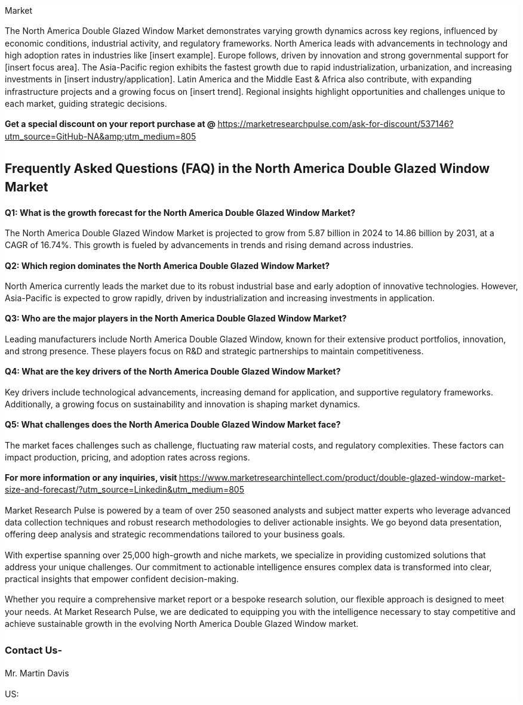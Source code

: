 Market</span></h3><div class="flex max-w-full flex-col flex-grow"><div class="min-h-8 text-message flex w-full flex-col items-end gap-2 whitespace-normal break-words [.text-message+&amp;]:mt-5" dir="auto" data-message-author-role="assistant" data-message-id="e9038762-ce64-4e30-91c9-9bd413514231" data-message-model-slug="gpt-4o-mini"><div class="flex w-full flex-col gap-1 empty:hidden first:pt-[3px]"><div class="markdown prose w-full break-words dark:prose-invert light"><p>The North America Double Glazed Window Market demonstrates varying growth dynamics across key regions, influenced by economic conditions, industrial activity, and regulatory frameworks. North America leads with advancements in technology and high adoption rates in industries like [insert example]. Europe follows, driven by innovation and strong governmental support for [insert focus area]. The Asia-Pacific region exhibits the fastest growth due to rapid industrialization, urbanization, and increasing investments in [insert industry/application]. Latin America and the Middle East &amp; Africa also contribute, with expanding infrastructure projects and a growing focus on [insert trend]. Regional insights highlight opportunities and challenges unique to each market, guiding strategic decisions.</p></div></div></div></div><p><strong>Get a special discount on your report purchase at @ </strong><a href="https://marketresearchpulse.com/ask-for-discount/537146?utm_source=GitHub-NA&amp;utm_medium=805">https://marketresearchpulse.com/ask-for-discount/537146?utm_source=GitHub-NA&amp;utm_medium=805</a></p><h2>Frequently Asked Questions (FAQ) in the North America Double Glazed Window Market</h2><p><strong>Q1: What is the growth forecast for the North America Double Glazed Window Market?</strong></p><p>The North America Double Glazed Window Market is projected to grow from 5.87 billion in 2024 to 14.86 billion by 2031, at a CAGR of 16.74%. This growth is fueled by advancements in trends and rising demand across industries.</p><p><strong>Q2: Which region dominates the North America Double Glazed Window Market?</strong></p><p>North America currently leads the market due to its robust industrial base and early adoption of innovative technologies. However, Asia-Pacific is expected to grow rapidly, driven by industrialization and increasing investments in application.</p><p><strong>Q3: Who are the major players in the North America Double Glazed Window Market?</strong></p><p>Leading manufacturers include North America Double Glazed Window, known for their extensive product portfolios, innovation, and strong presence. These players focus on R&amp;D and strategic partnerships to maintain competitiveness.</p><p><strong>Q4: What are the key drivers of the North America Double Glazed Window Market?</strong></p><p>Key drivers include technological advancements, increasing demand for application, and supportive regulatory frameworks. Additionally, a growing focus on sustainability and innovation is shaping market dynamics.</p><p><strong>Q5: What challenges does the North America Double Glazed Window Market face?</strong></p><p>The market faces challenges such as challenge, fluctuating raw material costs, and regulatory complexities. These factors can impact production, pricing, and adoption rates across regions.</p><p><strong>For more information or any inquiries, visit&nbsp;</strong><a href="https://www.marketresearchintellect.com/product/double-glazed-window-market-size-and-forecast/?utm_source=Linkedin&utm_medium=805">https://www.marketresearchintellect.com/product/double-glazed-window-market-size-and-forecast/?utm_source=Linkedin&utm_medium=805</a></p><p>Market Research Pulse is powered by a team of over 250 seasoned analysts and subject matter experts who leverage advanced data collection techniques and robust research methodologies to deliver actionable insights. We go beyond data presentation, offering deep analysis and strategic recommendations tailored to your business goals.</p><p>With expertise spanning over 25,000 high-growth and niche markets, we specialize in providing customized solutions that address your unique challenges. Our commitment to actionable intelligence ensures complex data is transformed into clear, practical insights that empower confident decision-making.</p><p>Whether you require a comprehensive market report or a bespoke research solution, our flexible approach is designed to meet your needs. At Market Research Pulse, we are dedicated to equipping you with the intelligence necessary to stay competitive and achieve sustainable growth in the evolving North America Double Glazed Window market.</p><h3><strong>Contact Us-</strong></h3><p>Mr. Martin Davis</p><p>US: